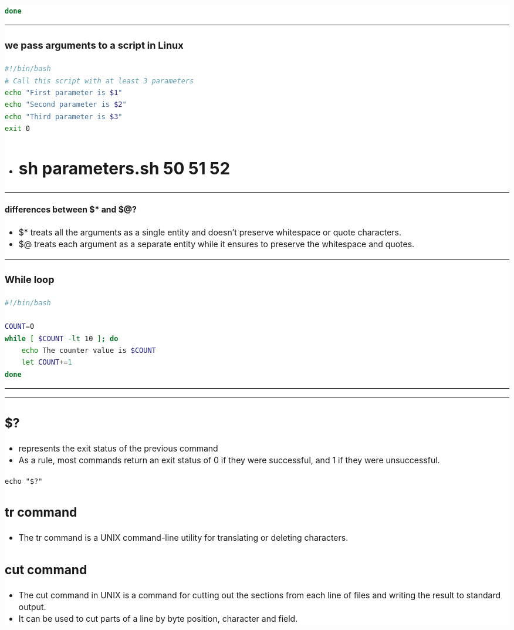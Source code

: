 ```bash
done
```
---------------------------------------------------------
### we pass arguments to a script in Linux
```bash
#!/bin/bash
# Call this script with at least 3 parameters
echo "First parameter is $1"
echo "Second parameter is $2"
echo "Third parameter is $3"
exit 0
```
- # sh parameters.sh 50 51 52

------------------------------------------------------
#### differences between $* and $@?

- $* treats all the arguments as a single entity and doesn’t preserve whitespace or quote characters.
- $@ treats each argument as a separate entity while it ensures to preserve the whitespace and quotes.

--------------------------------------------------------
### While loop
```bash
#!/bin/bash

COUNT=0
while [ $COUNT -lt 10 ]; do
    echo The counter value is $COUNT
    let COUNT+=1
done
```
------------------------

----
## $? 
- represents the exit status of the previous command
- As a rule, most commands return an exit status of 0 if they were successful, and 1 if they were unsuccessful.
```
echo "$?"
```
## tr command
- The tr command is a UNIX command-line utility for translating or deleting characters. 

## cut command
- The cut command in UNIX is a command for cutting out the sections from each line of files and writing the result to standard output. 
- It can be used to cut parts of a line by byte position, character and field.

